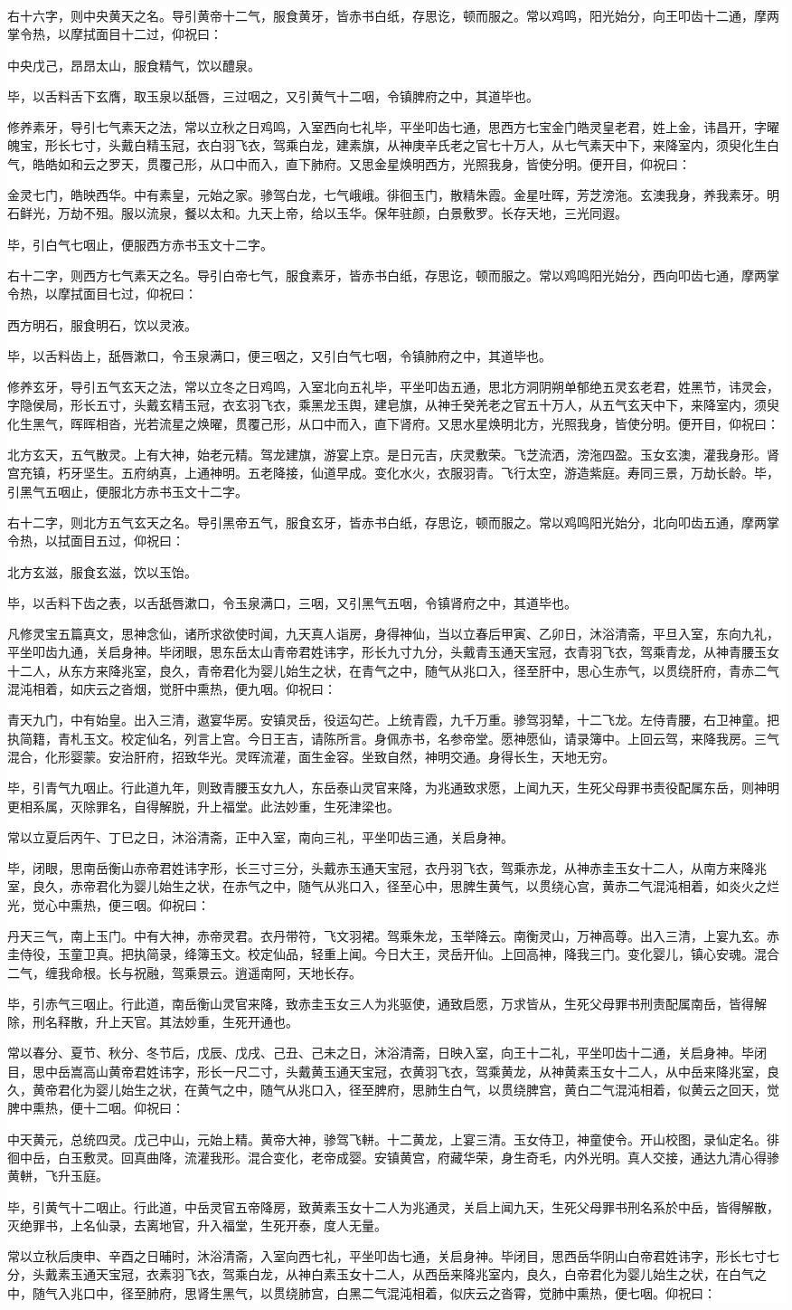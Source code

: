 右十六字，则中央黄天之名。导引黄帝十二气，服食黄牙，皆赤书白纸，存思讫，顿而服之。常以鸡鸣，阳光始分，向王叩齿十二通，摩两掌令热，以摩拭面目十二过，仰祝曰：  

中央戊己，昂昂太山，服食精气，饮以醴泉。  

毕，以舌料舌下玄膺，取玉泉以舐唇，三过咽之，又引黄气十二咽，令镇脾府之中，其道毕也。  

修养素牙，导引七气素天之法，常以立秋之日鸡鸣，入室西向七礼毕，平坐叩齿七通，思西方七宝金门皓灵皇老君，姓上金，讳昌开，字曜魄宝，形长七寸，头戴白精玉冠，衣白羽飞衣，驾乘白龙，建素旗，从神庚辛氏老之官七十万人，从七气素天中下，来降室内，须臾化生白气，皓皓如和云之罗天，贯覆己形，从口中而入，直下肺府。又思金星焕明西方，光照我身，皆使分明。便开目，仰祝曰：  

金灵七门，皓映西华。中有素皇，元始之家。骖驾白龙，七气峨峨。徘徊玉门，散精朱霞。金星吐晖，芳芝滂沲。玄澳我身，养我素牙。明石鲜光，万劫不殂。服以流泉，餐以太和。九天上帝，给以玉华。保年驻颜，白景敷罗。长存天地，三光同遐。  

毕，引白气七咽止，便服西方赤书玉文十二字。  

右十二字，则西方七气素天之名。导引白帝七气，服食素牙，皆赤书白纸，存思讫，顿而服之。常以鸡鸣阳光始分，西向叩齿七通，摩两掌令热，以摩拭面目七过，仰祝曰：  

西方明石，服食明石，饮以灵液。  

毕，以舌料齿上，舐唇漱口，令玉泉满口，便三咽之，又引白气七咽，令镇肺府之中，其道毕也。  

修养玄牙，导引五气玄天之法，常以立冬之日鸡鸣，入室北向五礼毕，平坐叩齿五通，思北方洞阴朔单郁绝五灵玄老君，姓黑节，讳灵会，字隐侯局，形长五寸，头戴玄精玉冠，衣玄羽飞衣，乘黑龙玉舆，建皂旗，从神壬癸羌老之官五十万人，从五气玄天中下，来降室内，须臾化生黑气，晖晖相沓，光若流星之焕曜，贯覆己形，从口中而入，直下肾府。又思水星焕明北方，光照我身，皆使分明。便开目，仰祝曰：  

北方玄天，五气散灵。上有大神，始老元精。驾龙建旗，游宴上京。是日元吉，庆灵敷荣。飞芝流洒，滂沲四盈。玉女玄澳，灌我身形。肾宫充镇，朽牙坚生。五府纳真，上通神明。五老降接，仙道早成。变化水火，衣服羽青。飞行太空，游造紫庭。寿同三景，万劫长龄。毕，引黑气五咽止，便服北方赤书玉文十二字。  

右十二字，则北方五气玄天之名。导引黑帝五气，服食玄牙，皆赤书白纸，存思讫，顿而服之。常以鸡鸣阳光始分，北向叩齿五通，摩两掌令热，以拭面目五过，仰祝曰：  

北方玄滋，服食玄滋，饮以玉饴。  

毕，以舌料下齿之表，以舌舐唇漱口，令玉泉满口，三咽，又引黑气五咽，令镇肾府之中，其道毕也。  

凡修灵宝五篇真文，思神念仙，诸所求欲使时闻，九天真人诣房，身得神仙，当以立春后甲寅、乙卯日，沐浴清斋，平旦入室，东向九礼，平坐叩齿九通，关启身神。毕闭眼，思东岳太山青帝君姓讳字，形长九寸九分，头戴青玉通天宝冠，衣青羽飞衣，驾乘青龙，从神青腰玉女十二人，从东方来降兆室，良久，青帝君化为婴儿始生之状，在青气之中，随气从兆口入，径至肝中，思心生赤气，以贯绕肝府，青赤二气混沌相着，如庆云之沓烟，觉肝中熏热，便九咽。仰祝曰：  

青天九门，中有始皇。出入三清，遨宴华房。安镇灵岳，役运勾芒。上统青霞，九千万重。骖驾羽辇，十二飞龙。左侍青腰，右卫神童。把执简籍，青札玉文。校定仙名，列言上宫。今日王吉，请陈所言。身佩赤书，名参帝堂。愿神愿仙，请录簿中。上回云驾，来降我房。三气混合，化形婴蒙。安治肝府，招致华光。灵晖流灌，面生金容。坐致自然，神明交通。身得长生，天地无穷。  

毕，引青气九咽止。行此道九年，则致青腰玉女九人，东岳泰山灵官来降，为兆通致求愿，上闻九天，生死父母罪书责役配属东岳，则神明更相系属，灭除罪名，自得解脱，升上福堂。此法妙重，生死津梁也。  

常以立夏后丙午、丁巳之日，沐浴清斋，正中入室，南向三礼，平坐叩齿三通，关启身神。  

毕，闭眼，思南岳衡山赤帝君姓讳字形，长三寸三分，头戴赤玉通天宝冠，衣丹羽飞衣，驾乘赤龙，从神赤圭玉女十二人，从南方来降兆室，良久，赤帝君化为婴儿始生之状，在赤气之中，随气从兆口入，径至心中，思脾生黄气，以贯绕心宫，黄赤二气混沌相着，如炎火之烂光，觉心中熏热，便三咽。仰祝曰：  

丹天三气，南上玉门。中有大神，赤帝灵君。衣丹带符，飞文羽裙。驾乘朱龙，玉举降云。南衡灵山，万神高尊。出入三清，上宴九玄。赤圭侍役，玉童卫真。把执简录，绛簿玉文。校定仙品，轻重上闻。今日大王，灵岳开仙。上回高神，降我三门。变化婴儿，镇心安魂。混合二气，缠我命根。长与祝融，驾乘景云。逍遥南阿，天地长存。  

毕，引赤气三咽止。行此道，南岳衡山灵官来降，致赤圭玉女三人为兆驱使，通致启愿，万求皆从，生死父母罪书刑责配属南岳，皆得解除，刑名释散，升上天官。其法妙重，生死开通也。  

常以春分、夏节、秋分、冬节后，戊辰、戊戌、己丑、己未之日，沐浴清斋，日映入室，向王十二礼，平坐叩齿十二通，关启身神。毕闭目，思中岳嵩高山黄帝君姓讳字，形长一尺二寸，头戴黄玉通天宝冠，衣黄羽飞衣，驾乘黄龙，从神黄素玉女十二人，从中岳来降兆室，良久，黄帝君化为婴儿始生之状，在黄气之中，随气从兆口入，径至脾府，思肺生白气，以贯绕脾宫，黄白二气混沌相着，似黄云之回天，觉脾中熏热，便十二咽。仰祝曰：  

中天黄元，总统四灵。戊己中山，元始上精。黄帝大神，骖驾飞軿。十二黄龙，上宴三清。玉女侍卫，神童使令。开山校图，录仙定名。徘徊中岳，白玉敷灵。回真曲降，流灌我形。混合变化，老帝成婴。安镇黄宫，府藏华荣，身生奇毛，内外光明。真人交接，通达九清心得骖黄軿，飞升玉庭。  

毕，引黄气十二咽止。行此道，中岳灵官五帝降房，致黄素玉女十二人为兆通灵，关启上闻九天，生死父母罪书刑名系於中岳，皆得解散，灭绝罪书，上名仙录，去离地官，升入福堂，生死开泰，度人无量。  

常以立秋后庚申、辛酉之日晡时，沐浴清斋，入室向西七礼，平坐叩齿七通，关启身神。毕闭目，思西岳华阴山白帝君姓讳字，形长七寸七分，头戴素玉通天宝冠，衣素羽飞衣，驾乘白龙，从神白素玉女十二人，从西岳来降兆室内，良久，白帝君化为婴儿始生之状，在白气之中，随气入兆口中，径至肺府，思肾生黑气，以贯绕肺宫，白黑二气混沌相着，似庆云之沓霄，觉肺中熏热，便七咽。仰祝曰：  

